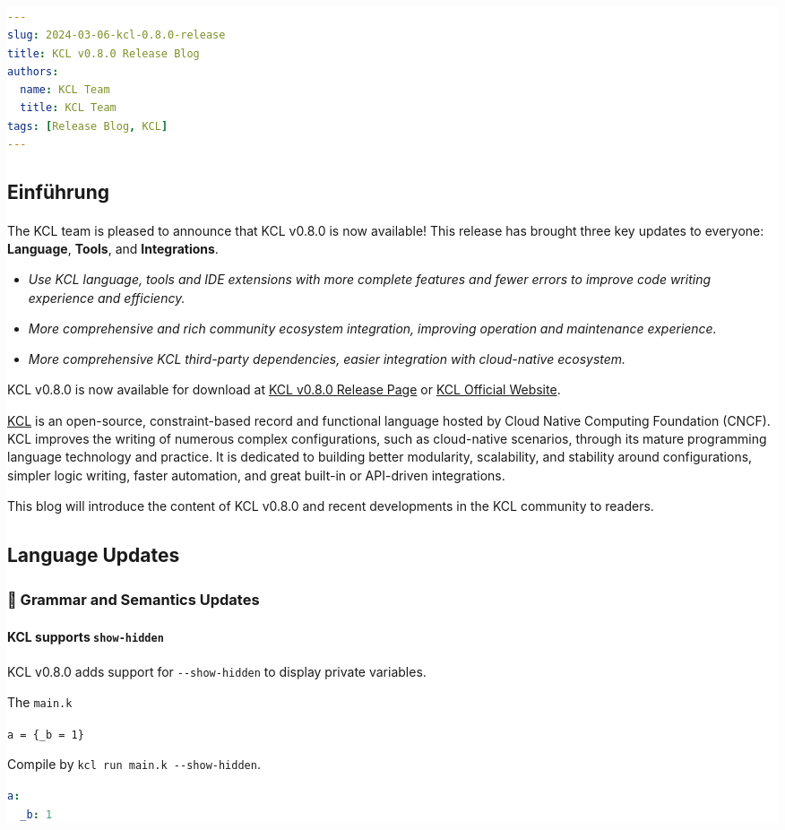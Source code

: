 ```yaml
---
slug: 2024-03-06-kcl-0.8.0-release
title: KCL v0.8.0 Release Blog
authors:
  name: KCL Team
  title: KCL Team
tags: [Release Blog, KCL]
---
```


## Einführung

The KCL team is pleased to announce that KCL v0.8.0 is now available! This release has brought three key updates to everyone: **Language**, **Tools**, and **Integrations**.

- _Use KCL language, tools and IDE extensions with more complete features and fewer errors to improve code writing experience and efficiency._

- _More comprehensive and rich community ecosystem integration, improving operation and maintenance experience._

- _More comprehensive KCL third-party dependencies, easier integration with cloud-native ecosystem._

KCL v0.8.0 is now available for download at [KCL v0.8.0 Release Page](https://github.com/kcl-lang/kcl/releases/tag/v0.8.0) or [KCL Official Website](https://kcl-lang.io).

[KCL](https://github.com/kcl-lang/kcl) is an open-source, constraint-based record and functional language hosted by Cloud Native Computing Foundation (CNCF). KCL improves the writing of numerous complex configurations, such as cloud-native scenarios, through its mature programming language technology and practice. It is dedicated to building better modularity, scalability, and stability around configurations, simpler logic writing, faster automation, and great built-in or API-driven integrations.

This blog will introduce the content of KCL v0.8.0 and recent developments in the KCL community to readers.

## Language Updates

### 🚗 Grammar and Semantics Updates

#### KCL supports `show-hidden`

KCL v0.8.0 adds support for `--show-hidden` to display private variables.

The `main.k`

```kcl
a = {_b = 1}
```

Compile by `kcl run main.k --show-hidden`.

```yaml
a:
  _b: 1
```
